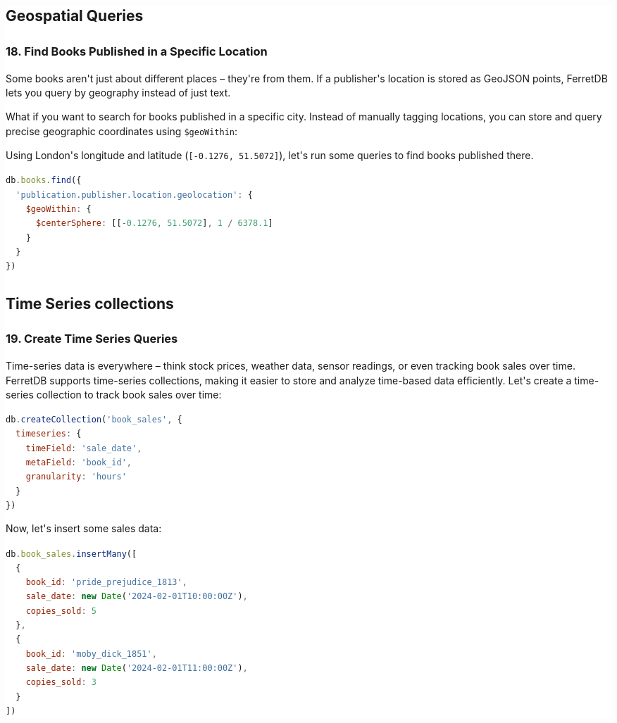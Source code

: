 ## Geospatial Queries

### 18. Find Books Published in a Specific Location

Some books aren't just about different places – they're from them.
If a publisher's location is stored as GeoJSON points, FerretDB lets you query by geography instead of just text.

What if you want to search for books published in a specific city.
Instead of manually tagging locations, you can store and query precise geographic coordinates using `$geoWithin`:

Using London's longitude and latitude (`[-0.1276, 51.5072]`), let's run some queries to find books published there.

```js
db.books.find({
  'publication.publisher.location.geolocation': {
    $geoWithin: {
      $centerSphere: [[-0.1276, 51.5072], 1 / 6378.1]
    }
  }
})
```

## Time Series collections

### 19. Create Time Series Queries

Time-series data is everywhere – think stock prices, weather data, sensor readings, or even tracking book sales over time.
FerretDB supports time-series collections, making it easier to store and analyze time-based data efficiently.
Let's create a time-series collection to track book sales over time:

```js
db.createCollection('book_sales', {
  timeseries: {
    timeField: 'sale_date',
    metaField: 'book_id',
    granularity: 'hours'
  }
})
```

Now, let's insert some sales data:

```js
db.book_sales.insertMany([
  {
    book_id: 'pride_prejudice_1813',
    sale_date: new Date('2024-02-01T10:00:00Z'),
    copies_sold: 5
  },
  {
    book_id: 'moby_dick_1851',
    sale_date: new Date('2024-02-01T11:00:00Z'),
    copies_sold: 3
  }
])
```
